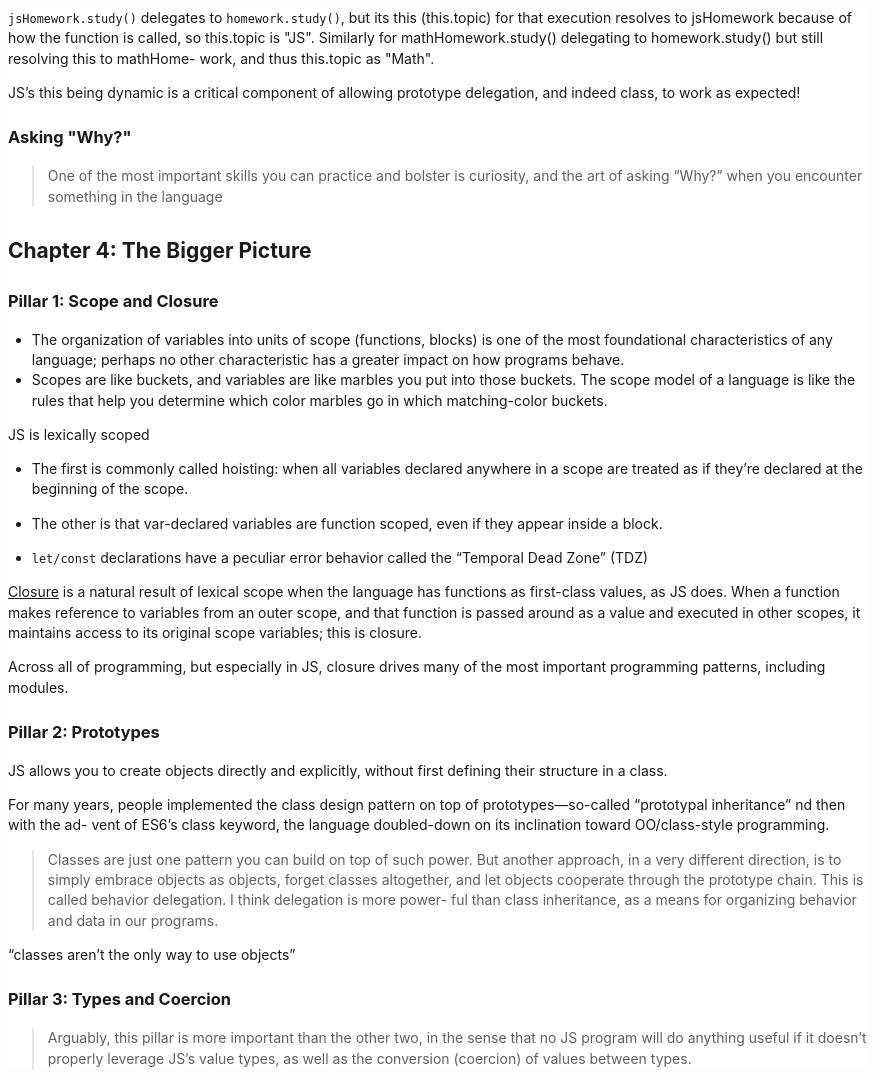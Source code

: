 `jsHomework.study()` delegates to `homework.study()`, but its this (this.topic) for that execution resolves to jsHomework because of how the function is called, so this.topic is "JS". Similarly for mathHomework.study() delegating to homework.study() but still resolving this to mathHome- work, and thus this.topic as "Math".

JS’s this being dynamic is a critical component of allowing prototype delegation, and indeed class, to work as expected!

### Asking "Why?"

> One of the most important skills you can practice and bolster is curiosity, and the art of asking “Why?” when you encounter something in the language

## Chapter 4: The Bigger Picture

### Pillar 1: Scope and Closure

- The organization of variables into units of scope (functions, blocks) is one of the most foundational characteristics of any language; perhaps no other characteristic has a greater impact on how programs behave.
- Scopes are like buckets, and variables are like marbles you put into those buckets. The scope model of a language is like the rules that help you determine which color marbles go in which matching-color buckets.

JS is lexically scoped
- The first is commonly called hoisting: when all variables declared anywhere in a scope are treated as if they’re declared at the beginning of the scope. 
- The other is that var-declared variables are function scoped, even if they appear inside a block.

- `let/const` declarations have a peculiar error behavior called the “Temporal Dead Zone” (TDZ)

<ins>Closure</ins> is a natural result of lexical scope when the language has functions as first-class values, as JS does. When a function makes reference to variables from an outer scope, and that function is passed around as a value and executed in other scopes, it maintains access to its original scope variables; this is closure.

Across all of programming, but especially in JS, closure drives many of the most important programming patterns, including modules.

### Pillar 2: Prototypes

JS allows you to create objects directly and explicitly, without first defining their structure in a class.

For many years, people implemented the class design pattern on top of prototypes—so-called “prototypal inheritance” nd then with the ad- vent of ES6’s class keyword, the language doubled-down on its inclination toward OO/class-style programming.

> Classes are just one pattern you can build on top of such power.
>But another approach, in a very different direction, is to simply embrace objects as objects, forget classes altogether, and let objects cooperate through the prototype chain. This is called behavior delegation. I think delegation is more power- ful than class inheritance, as a means for organizing behavior and data in our programs.

“classes aren’t the only way to use objects”

### Pillar 3: Types and Coercion

> Arguably, this pillar is more important than the other two, in the sense that no JS program will do anything useful if it doesn’t properly leverage JS’s value types, as well as the conversion (coercion) of values between types.
